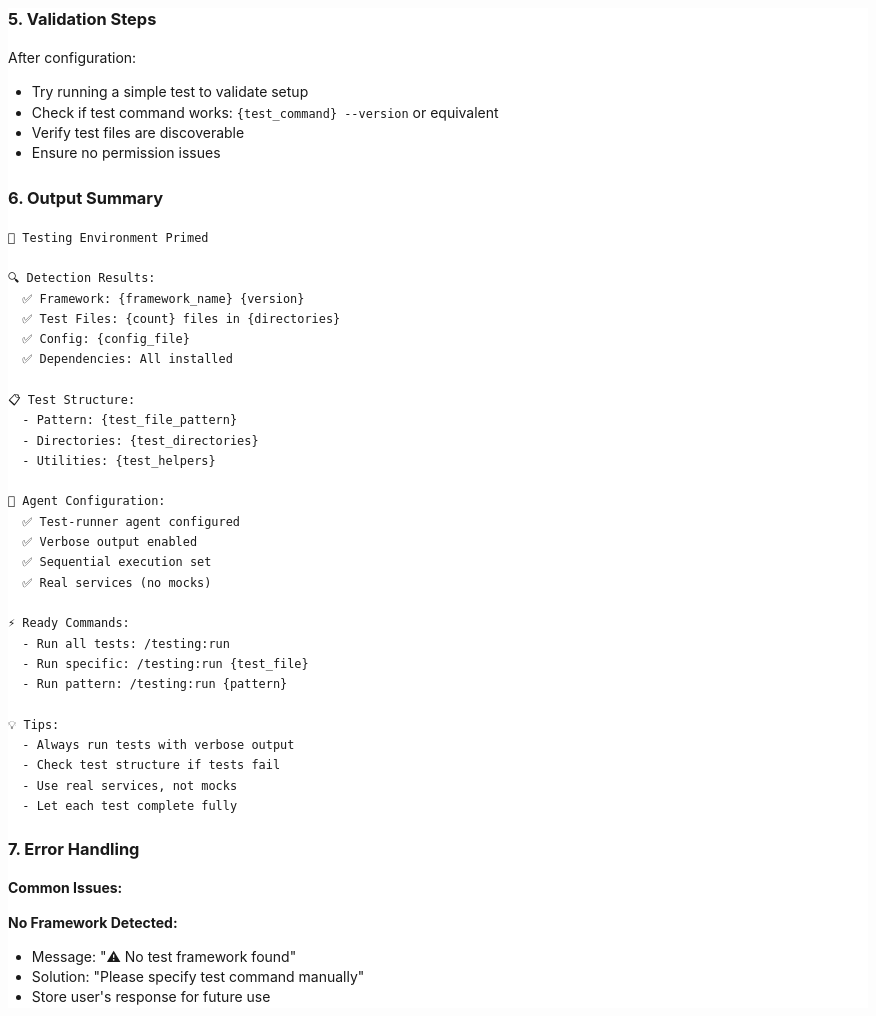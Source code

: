 ### 5. Validation Steps

After configuration:

- Try running a simple test to validate setup
- Check if test command works: `{test_command} --version` or equivalent
- Verify test files are discoverable
- Ensure no permission issues

### 6. Output Summary

```
🧪 Testing Environment Primed

🔍 Detection Results:
  ✅ Framework: {framework_name} {version}
  ✅ Test Files: {count} files in {directories}
  ✅ Config: {config_file}
  ✅ Dependencies: All installed

📋 Test Structure:
  - Pattern: {test_file_pattern}
  - Directories: {test_directories}
  - Utilities: {test_helpers}

🤖 Agent Configuration:
  ✅ Test-runner agent configured
  ✅ Verbose output enabled
  ✅ Sequential execution set
  ✅ Real services (no mocks)

⚡ Ready Commands:
  - Run all tests: /testing:run
  - Run specific: /testing:run {test_file}
  - Run pattern: /testing:run {pattern}

💡 Tips:
  - Always run tests with verbose output
  - Check test structure if tests fail
  - Use real services, not mocks
  - Let each test complete fully
```

### 7. Error Handling

**Common Issues:**

**No Framework Detected:**

- Message: "⚠️ No test framework found"
- Solution: "Please specify test command manually"
- Store user's response for future use
